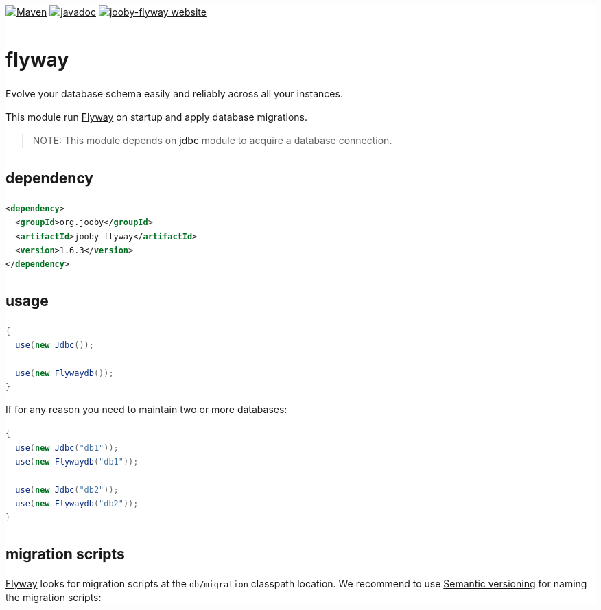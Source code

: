 [![Maven](https://img.shields.io/maven-metadata/v/http/central.maven.org/maven2/org/jooby/jooby-flyway/maven-metadata.xml.svg)](http://mvnrepository.com/artifact/org.jooby/jooby-flyway/1.6.3)
[![javadoc](https://javadoc.io/badge/org.jooby/jooby-flyway.svg)](https://javadoc.io/doc/org.jooby/jooby-flyway/1.6.3)
[![jooby-flyway website](https://img.shields.io/badge/jooby-flyway-brightgreen.svg)](http://jooby.org/doc/flyway)
# flyway

Evolve your database schema easily and reliably across all your instances.

This module run [Flyway](http://flywaydb.org) on startup and apply database migrations.

> NOTE: This module depends on [jdbc](https://github.com/jooby-project/jooby/tree/master/jooby-jdbc) module to acquire a database connection.

## dependency

```xml
<dependency>
  <groupId>org.jooby</groupId>
  <artifactId>jooby-flyway</artifactId>
  <version>1.6.3</version>
</dependency>
```

## usage

```java
{
  use(new Jdbc());

  use(new Flywaydb());
}
```

If for any reason you need to maintain two or more databases:

```java
{
  use(new Jdbc("db1"));
  use(new Flywaydb("db1"));

  use(new Jdbc("db2"));
  use(new Flywaydb("db2"));
}
```

## migration scripts

[Flyway](http://flywaydb.org) looks for migration scripts at the ```db/migration``` classpath location.
We recommend to use [Semantic versioning](http://semver.org) for naming the migration scripts:
